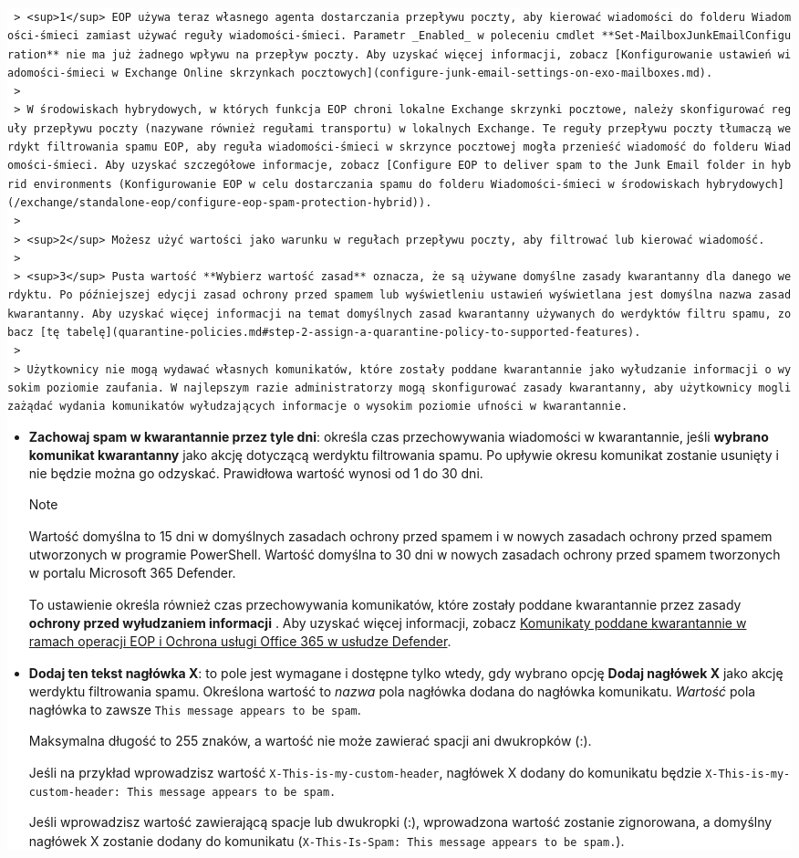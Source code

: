      > <sup>1</sup> EOP używa teraz własnego agenta dostarczania przepływu poczty, aby kierować wiadomości do folderu Wiadomości-śmieci zamiast używać reguły wiadomości-śmieci. Parametr _Enabled_ w poleceniu cmdlet **Set-MailboxJunkEmailConfiguration** nie ma już żadnego wpływu na przepływ poczty. Aby uzyskać więcej informacji, zobacz [Konfigurowanie ustawień wiadomości-śmieci w Exchange Online skrzynkach pocztowych](configure-junk-email-settings-on-exo-mailboxes.md).
     >
     > W środowiskach hybrydowych, w których funkcja EOP chroni lokalne Exchange skrzynki pocztowe, należy skonfigurować reguły przepływu poczty (nazywane również regułami transportu) w lokalnych Exchange. Te reguły przepływu poczty tłumaczą werdykt filtrowania spamu EOP, aby reguła wiadomości-śmieci w skrzynce pocztowej mogła przenieść wiadomość do folderu Wiadomości-śmieci. Aby uzyskać szczegółowe informacje, zobacz [Configure EOP to deliver spam to the Junk Email folder in hybrid environments (Konfigurowanie EOP w celu dostarczania spamu do folderu Wiadomości-śmieci w środowiskach hybrydowych](/exchange/standalone-eop/configure-eop-spam-protection-hybrid)).
     >
     > <sup>2</sup> Możesz użyć wartości jako warunku w regułach przepływu poczty, aby filtrować lub kierować wiadomość.
     >
     > <sup>3</sup> Pusta wartość **Wybierz wartość zasad** oznacza, że są używane domyślne zasady kwarantanny dla danego werdyktu. Po późniejszej edycji zasad ochrony przed spamem lub wyświetleniu ustawień wyświetlana jest domyślna nazwa zasad kwarantanny. Aby uzyskać więcej informacji na temat domyślnych zasad kwarantanny używanych do werdyktów filtru spamu, zobacz [tę tabelę](quarantine-policies.md#step-2-assign-a-quarantine-policy-to-supported-features).
     >
     > Użytkownicy nie mogą wydawać własnych komunikatów, które zostały poddane kwarantannie jako wyłudzanie informacji o wysokim poziomie zaufania. W najlepszym razie administratorzy mogą skonfigurować zasady kwarantanny, aby użytkownicy mogli zażądać wydania komunikatów wyłudzających informacje o wysokim poziomie ufności w kwarantannie.

   - **Zachowaj spam w kwarantannie przez tyle dni**: określa czas przechowywania wiadomości w kwarantannie, jeśli **wybrano komunikat kwarantanny** jako akcję dotyczącą werdyktu filtrowania spamu. Po upływie okresu komunikat zostanie usunięty i nie będzie można go odzyskać. Prawidłowa wartość wynosi od 1 do 30 dni.

     > [!NOTE]
     > Wartość domyślna to 15 dni w domyślnych zasadach ochrony przed spamem i w nowych zasadach ochrony przed spamem utworzonych w programie PowerShell. Wartość domyślna to 30 dni w nowych zasadach ochrony przed spamem tworzonych w portalu Microsoft 365 Defender.
     >
     > To ustawienie określa również czas przechowywania komunikatów, które zostały poddane kwarantannie przez zasady **ochrony przed wyłudzaniem informacji** . Aby uzyskać więcej informacji, zobacz [Komunikaty poddane kwarantannie w ramach operacji EOP i Ochrona usługi Office 365 w usłudze Defender](quarantine-email-messages.md).

   - **Dodaj ten tekst nagłówka X**: to pole jest wymagane i dostępne tylko wtedy, gdy wybrano opcję **Dodaj nagłówek X** jako akcję werdyktu filtrowania spamu. Określona wartość to *nazwa* pola nagłówka dodana do nagłówka komunikatu. *Wartość* pola nagłówka to zawsze `This message appears to be spam`.

     Maksymalna długość to 255 znaków, a wartość nie może zawierać spacji ani dwukropków (:).

     Jeśli na przykład wprowadzisz wartość `X-This-is-my-custom-header`, nagłówek X dodany do komunikatu będzie `X-This-is-my-custom-header: This message appears to be spam.`

     Jeśli wprowadzisz wartość zawierającą spacje lub dwukropki (:), wprowadzona wartość zostanie zignorowana, a domyślny nagłówek X zostanie dodany do komunikatu (`X-This-Is-Spam: This message appears to be spam.`).
